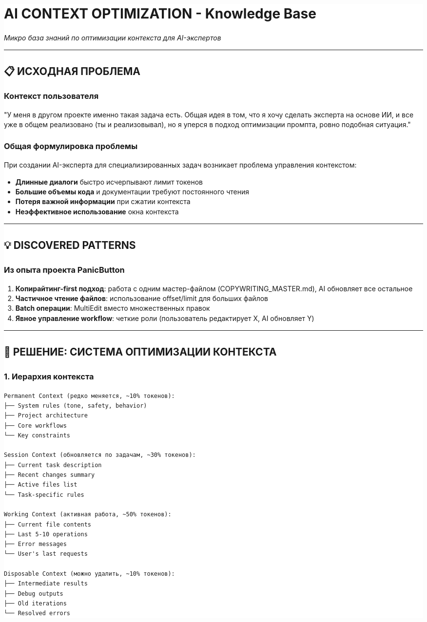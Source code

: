 # AI CONTEXT OPTIMIZATION - Knowledge Base
*Микро база знаний по оптимизации контекста для AI-экспертов*

---

## 📋 ИСХОДНАЯ ПРОБЛЕМА

### Контекст пользователя
"У меня в другом проекте именно такая задача есть. Общая идея в том, что я хочу сделать эксперта на основе ИИ, и все уже в общем реализовано (ты и реализовывал), но я уперся в подход оптимизации промпта, ровно подобная ситуация."

### Общая формулировка проблемы
При создании AI-эксперта для специализированных задач возникает проблема управления контекстом:
- **Длинные диалоги** быстро исчерпывают лимит токенов
- **Большие объемы кода** и документации требуют постоянного чтения
- **Потеря важной информации** при сжатии контекста
- **Неэффективное использование** окна контекста

---

## 💡 DISCOVERED PATTERNS

### Из опыта проекта PanicButton
1. **Копирайтинг-first подход**: работа с одним мастер-файлом (COPYWRITING_MASTER.md), AI обновляет все остальное
2. **Частичное чтение файлов**: использование offset/limit для больших файлов
3. **Batch операции**: MultiEdit вместо множественных правок
4. **Явное управление workflow**: четкие роли (пользователь редактирует X, AI обновляет Y)

---

## 🎯 РЕШЕНИЕ: СИСТЕМА ОПТИМИЗАЦИИ КОНТЕКСТА

### 1. Иерархия контекста

```
Permanent Context (редко меняется, ~10% токенов):
├── System rules (tone, safety, behavior)
├── Project architecture
├── Core workflows
└── Key constraints

Session Context (обновляется по задачам, ~30% токенов):
├── Current task description
├── Recent changes summary
├── Active files list
└── Task-specific rules

Working Context (активная работа, ~50% токенов):
├── Current file contents
├── Last 5-10 operations
├── Error messages
└── User's last requests

Disposable Context (можно удалить, ~10% токенов):
├── Intermediate results
├── Debug outputs
├── Old iterations
└── Resolved errors
```